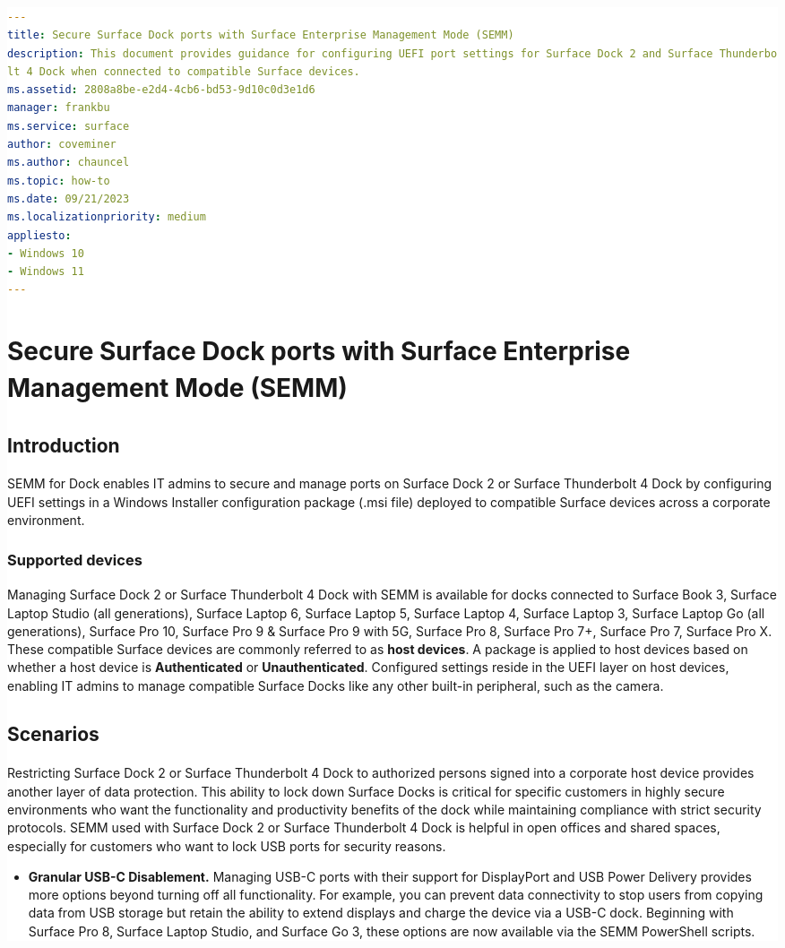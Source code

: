 ```yaml
---
title: Secure Surface Dock ports with Surface Enterprise Management Mode (SEMM)
description: This document provides guidance for configuring UEFI port settings for Surface Dock 2 and Surface Thunderbolt 4 Dock when connected to compatible Surface devices.
ms.assetid: 2808a8be-e2d4-4cb6-bd53-9d10c0d3e1d6
manager: frankbu
ms.service: surface
author: coveminer
ms.author: chauncel
ms.topic: how-to
ms.date: 09/21/2023
ms.localizationpriority: medium
appliesto:
- Windows 10
- Windows 11
---
```

# Secure Surface Dock ports with Surface Enterprise Management Mode (SEMM)

## Introduction

SEMM for Dock enables IT admins to secure and manage ports on Surface Dock 2 or Surface Thunderbolt 4 Dock by configuring UEFI settings in a Windows Installer configuration package (.msi file) deployed to compatible Surface devices across a corporate environment.

### Supported devices

Managing Surface Dock 2 or Surface Thunderbolt 4 Dock with SEMM is available for docks connected to Surface Book 3, Surface Laptop Studio (all generations), Surface Laptop 6, Surface Laptop 5, Surface Laptop 4, Surface Laptop 3, Surface Laptop Go (all generations), Surface Pro 10, Surface Pro 9 & Surface Pro 9 with 5G, Surface Pro 8, Surface Pro 7+, Surface Pro 7, Surface Pro X. These compatible Surface devices are commonly referred to as **host devices**. A package is applied to host devices based on whether a host device is **Authenticated** or **Unauthenticated**. Configured settings reside in the UEFI layer on host devices, enabling IT admins to manage compatible Surface Docks like any other built-in peripheral, such as the camera.

## Scenarios

Restricting Surface Dock 2 or Surface Thunderbolt 4 Dock to authorized persons signed into a corporate host device provides another layer of data protection. This ability to lock down Surface Docks is critical for specific customers in highly secure environments who want the functionality and productivity benefits of the dock while maintaining compliance with strict security protocols. SEMM used with Surface Dock 2 or Surface Thunderbolt 4 Dock is helpful in open offices and shared spaces, especially for customers who want to lock USB ports for security reasons. 

- **Granular USB-C Disablement.** Managing USB-C ports with their support for DisplayPort and USB Power Delivery provides more options beyond turning off all functionality. For example, you can prevent data connectivity to stop users from copying data from USB storage but retain the ability to extend displays and charge the device via a USB-C dock. Beginning with Surface Pro 8, Surface Laptop Studio, and Surface Go 3, these options are now available via the SEMM PowerShell scripts.
